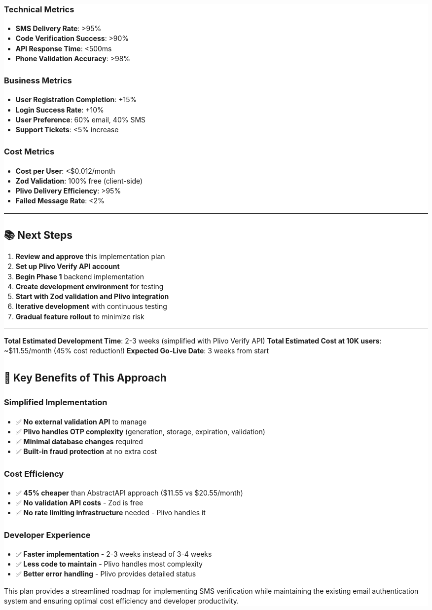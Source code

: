 ### **Technical Metrics**
- **SMS Delivery Rate**: >95%
- **Code Verification Success**: >90%
- **API Response Time**: <500ms
- **Phone Validation Accuracy**: >98%

### **Business Metrics**
- **User Registration Completion**: +15%
- **Login Success Rate**: +10%
- **User Preference**: 60% email, 40% SMS
- **Support Tickets**: <5% increase

### **Cost Metrics**
- **Cost per User**: <$0.012/month
- **Zod Validation**: 100% free (client-side)
- **Plivo Delivery Efficiency**: >95%
- **Failed Message Rate**: <2%

---

## **📚 Next Steps**

1. **Review and approve** this implementation plan
2. **Set up Plivo Verify API account**  
3. **Begin Phase 1** backend implementation
4. **Create development environment** for testing
5. **Start with Zod validation and Plivo integration**
6. **Iterative development** with continuous testing
7. **Gradual feature rollout** to minimize risk

---

**Total Estimated Development Time**: 2-3 weeks (simplified with Plivo Verify API)
**Total Estimated Cost at 10K users**: ~$11.55/month (45% cost reduction!)
**Expected Go-Live Date**: 3 weeks from start

## **🎉 Key Benefits of This Approach**

### **Simplified Implementation**
- ✅ **No external validation API** to manage
- ✅ **Plivo handles OTP complexity** (generation, storage, expiration, validation)
- ✅ **Minimal database changes** required
- ✅ **Built-in fraud protection** at no extra cost

### **Cost Efficiency**
- ✅ **45% cheaper** than AbstractAPI approach ($11.55 vs $20.55/month)
- ✅ **No validation API costs** - Zod is free
- ✅ **No rate limiting infrastructure** needed - Plivo handles it

### **Developer Experience**
- ✅ **Faster implementation** - 2-3 weeks instead of 3-4 weeks
- ✅ **Less code to maintain** - Plivo handles most complexity
- ✅ **Better error handling** - Plivo provides detailed status

This plan provides a streamlined roadmap for implementing SMS verification while maintaining the existing email authentication system and ensuring optimal cost efficiency and developer productivity.
